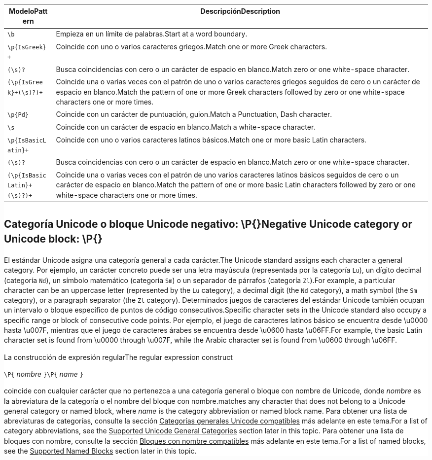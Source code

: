 |<span data-ttu-id="c3ed1-238">Modelo</span><span class="sxs-lookup"><span data-stu-id="c3ed1-238">Pattern</span></span>|<span data-ttu-id="c3ed1-239">Descripción</span><span class="sxs-lookup"><span data-stu-id="c3ed1-239">Description</span></span>|  
|-------------|-----------------|  
|`\b`|<span data-ttu-id="c3ed1-240">Empieza en un límite de palabras.</span><span class="sxs-lookup"><span data-stu-id="c3ed1-240">Start at a word boundary.</span></span>|  
|`\p{IsGreek}+`|<span data-ttu-id="c3ed1-241">Coincide con uno o varios caracteres griegos.</span><span class="sxs-lookup"><span data-stu-id="c3ed1-241">Match one or more Greek characters.</span></span>|  
|`(\s)?`|<span data-ttu-id="c3ed1-242">Busca coincidencias con cero o un carácter de espacio en blanco.</span><span class="sxs-lookup"><span data-stu-id="c3ed1-242">Match zero or one white-space character.</span></span>|  
|`(\p{IsGreek}+(\s)?)+`|<span data-ttu-id="c3ed1-243">Coincide una o varias veces con el patrón de uno o varios caracteres griegos seguidos de cero o un carácter de espacio en blanco.</span><span class="sxs-lookup"><span data-stu-id="c3ed1-243">Match the pattern of one or more Greek characters followed by zero or one white-space characters one or more times.</span></span>|  
|`\p{Pd}`|<span data-ttu-id="c3ed1-244">Coincide con un carácter de puntuación, guion.</span><span class="sxs-lookup"><span data-stu-id="c3ed1-244">Match a Punctuation, Dash character.</span></span>|  
|`\s`|<span data-ttu-id="c3ed1-245">Coincide con un carácter de espacio en blanco.</span><span class="sxs-lookup"><span data-stu-id="c3ed1-245">Match a white-space character.</span></span>|  
|`\p{IsBasicLatin}+`|<span data-ttu-id="c3ed1-246">Coincide con uno o varios caracteres latinos básicos.</span><span class="sxs-lookup"><span data-stu-id="c3ed1-246">Match one or more basic Latin characters.</span></span>|  
|`(\s)?`|<span data-ttu-id="c3ed1-247">Busca coincidencias con cero o un carácter de espacio en blanco.</span><span class="sxs-lookup"><span data-stu-id="c3ed1-247">Match zero or one white-space character.</span></span>|  
|`(\p{IsBasicLatin}+(\s)?)+`|<span data-ttu-id="c3ed1-248">Coincide una o varias veces con el patrón de uno varios caracteres latinos básicos seguidos de cero o un carácter de espacio en blanco.</span><span class="sxs-lookup"><span data-stu-id="c3ed1-248">Match the pattern of one or more basic Latin characters followed by zero or one white-space characters one or more times.</span></span>|  
  
<a name="NegativeCategoryOrBlock"></a>   
## <a name="negative-unicode-category-or-unicode-block-p"></a><span data-ttu-id="c3ed1-249">Categoría Unicode o bloque Unicode negativo: \P{}</span><span class="sxs-lookup"><span data-stu-id="c3ed1-249">Negative Unicode category or Unicode block: \P{}</span></span>  
 <span data-ttu-id="c3ed1-250">El estándar Unicode asigna una categoría general a cada carácter.</span><span class="sxs-lookup"><span data-stu-id="c3ed1-250">The Unicode standard assigns each character a general category.</span></span> <span data-ttu-id="c3ed1-251">Por ejemplo, un carácter concreto puede ser una letra mayúscula (representada por la categoría `Lu`), un dígito decimal (categoría `Nd`), un símbolo matemático (categoría `Sm`) o un separador de párrafos (categoría `Zl`).</span><span class="sxs-lookup"><span data-stu-id="c3ed1-251">For example, a particular character can be an uppercase letter (represented by the `Lu` category), a decimal digit (the `Nd` category), a math symbol (the `Sm` category), or a paragraph separator (the `Zl` category).</span></span> <span data-ttu-id="c3ed1-252">Determinados juegos de caracteres del estándar Unicode también ocupan un intervalo o bloque específico de puntos de código consecutivos.</span><span class="sxs-lookup"><span data-stu-id="c3ed1-252">Specific character sets in the Unicode standard also occupy a specific range or block of consecutive code points.</span></span> <span data-ttu-id="c3ed1-253">Por ejemplo, el juego de caracteres latinos básico se encuentra desde \u0000 hasta \u007F, mientras que el juego de caracteres árabes se encuentra desde \u0600 hasta \u06FF.</span><span class="sxs-lookup"><span data-stu-id="c3ed1-253">For example, the basic Latin character set is found from \u0000 through \u007F, while the Arabic character set is found from \u0600 through \u06FF.</span></span>  
  
 <span data-ttu-id="c3ed1-254">La construcción de expresión regular</span><span class="sxs-lookup"><span data-stu-id="c3ed1-254">The regular expression construct</span></span>  
  
 <span data-ttu-id="c3ed1-255">`\P{` *nombre* `}`</span><span class="sxs-lookup"><span data-stu-id="c3ed1-255">`\P{` *name* `}`</span></span>  
  
 <span data-ttu-id="c3ed1-256">coincide con cualquier carácter que no pertenezca a una categoría general o bloque con nombre de Unicode, donde *nombre* es la abreviatura de la categoría o el nombre del bloque con nombre.</span><span class="sxs-lookup"><span data-stu-id="c3ed1-256">matches any character that does not belong to a Unicode general category or named block, where *name* is the category abbreviation or named block name.</span></span> <span data-ttu-id="c3ed1-257">Para obtener una lista de abreviaturas de categorías, consulte la sección [Categorías generales Unicode compatibles](#SupportedUnicodeGeneralCategories) más adelante en este tema.</span><span class="sxs-lookup"><span data-stu-id="c3ed1-257">For a list of category abbreviations, see the [Supported Unicode General Categories](#SupportedUnicodeGeneralCategories) section later in this topic.</span></span> <span data-ttu-id="c3ed1-258">Para obtener una lista de bloques con nombre, consulte la sección [Bloques con nombre compatibles](#SupportedNamedBlocks) más adelante en este tema.</span><span class="sxs-lookup"><span data-stu-id="c3ed1-258">For a list of named blocks, see the [Supported Named Blocks](#SupportedNamedBlocks) section later in this topic.</span></span>  
  